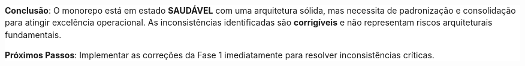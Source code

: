 
**Conclusão**: O monorepo está em estado **SAUDÁVEL** com uma arquitetura sólida, mas necessita de padronização e consolidação para atingir excelência operacional. As inconsistências identificadas são **corrigíveis** e não representam riscos arquiteturais fundamentais.

**Próximos Passos**: Implementar as correções da Fase 1 imediatamente para resolver inconsistências críticas.